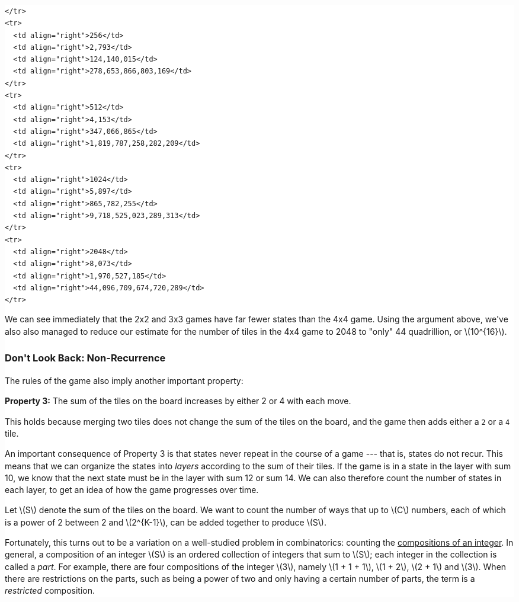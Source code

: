     </tr>
    <tr>
      <td align="right">256</td>
      <td align="right">2,793</td>
      <td align="right">124,140,015</td>
      <td align="right">278,653,866,803,169</td>
    </tr>
    <tr>
      <td align="right">512</td>
      <td align="right">4,153</td>
      <td align="right">347,066,865</td>
      <td align="right">1,819,787,258,282,209</td>
    </tr>
    <tr>
      <td align="right">1024</td>
      <td align="right">5,897</td>
      <td align="right">865,782,255</td>
      <td align="right">9,718,525,023,289,313</td>
    </tr>
    <tr>
      <td align="right">2048</td>
      <td align="right">8,073</td>
      <td align="right">1,970,527,185</td>
      <td align="right">44,096,709,674,720,289</td>
    </tr>
  </tbody>
</table>

We can see immediately that the 2x2 and 3x3 games have far fewer states than the 4x4 game. Using the argument above, we've also also managed to reduce our estimate for the number of tiles in the 4x4 game to 2048 to "only" 44 quadrillion, or \\(10^{16}\\).

### Don't Look Back: Non-Recurrence

The rules of the game also imply another important property:

**Property 3:** The sum of the tiles on the board increases by either 2 or 4 with each move.

This holds because merging two tiles does not change the sum of the tiles on the board, and the game then adds either a `2` or a `4` tile.

An important consequence of Property 3 is that states never repeat in the course of a game --- that is, states do not recur. This means that we can organize the states into *layers* according to the sum of their tiles. If the game is in a state in the layer with sum 10, we know that the next state must be in the layer with sum 12 or sum 14. We can also therefore count the number of states in each layer, to get an idea of how the game progresses over time.

Let \\(S\\) denote the sum of the tiles on the board. We want to count the number of ways that up to \\(C\\) numbers, each of which is a power of 2 between 2 and \\(2^{K-1}\\), can be added together to produce \\(S\\).

Fortunately, this turns out to be a variation on a well-studied problem in combinatorics: counting the [compositions of an integer](TODO). In general, a composition of an integer \\(S\\) is an ordered collection of integers that sum to \\(S\\); each integer in the collection is called a *part*. For example, there are four compositions of the integer \\(3\\), namely \\(1 + 1 + 1\\), \\(1 + 2\\), \\(2 + 1\\) and \\(3\\). When there are restrictions on the parts, such as being a power of two and only having a certain number of parts, the term is a *restricted* composition.
